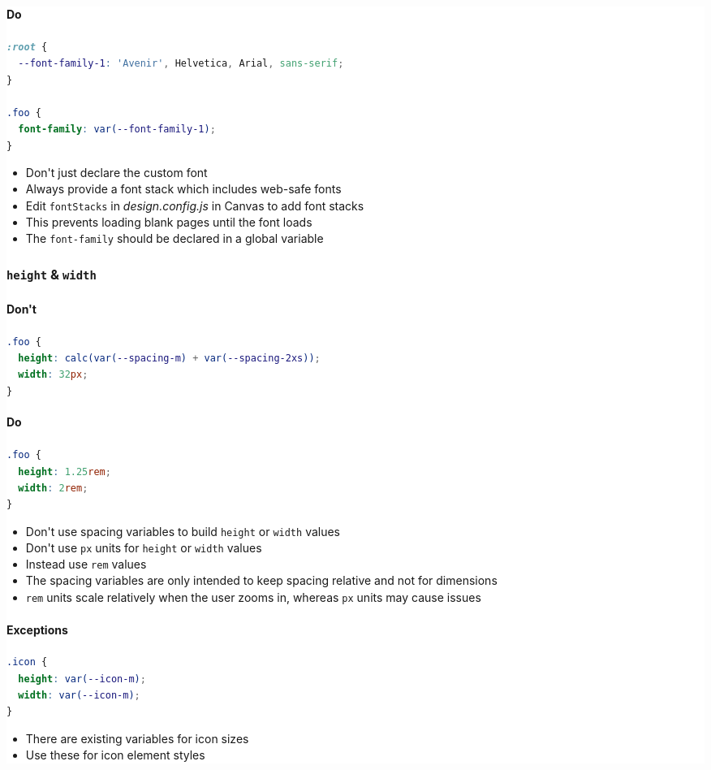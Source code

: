 #### Do

```scss
:root {
  --font-family-1: 'Avenir', Helvetica, Arial, sans-serif;
}

.foo {
  font-family: var(--font-family-1);
}
```

* Don't just declare the custom font
* Always provide a font stack which includes web-safe fonts
* Edit `fontStacks` in _design.config.js_ in Canvas to add font stacks
* This prevents loading blank pages until the font loads
* The `font-family` should be declared in a global variable

### `height` & `width`

#### Don't

```scss
.foo {
  height: calc(var(--spacing-m) + var(--spacing-2xs));
  width: 32px;
}
```

#### Do

```scss
.foo {
  height: 1.25rem;
  width: 2rem;
}
```

* Don't use spacing variables to build `height` or `width` values
* Don't use `px` units for `height` or `width` values
* Instead use `rem` values
* The spacing variables are only intended to keep spacing relative and not for dimensions
* `rem` units scale relatively when the user zooms in, whereas `px` units may cause issues

#### Exceptions

```scss
.icon {
  height: var(--icon-m);
  width: var(--icon-m);
}
```

* There are existing variables for icon sizes
* Use these for icon element styles
